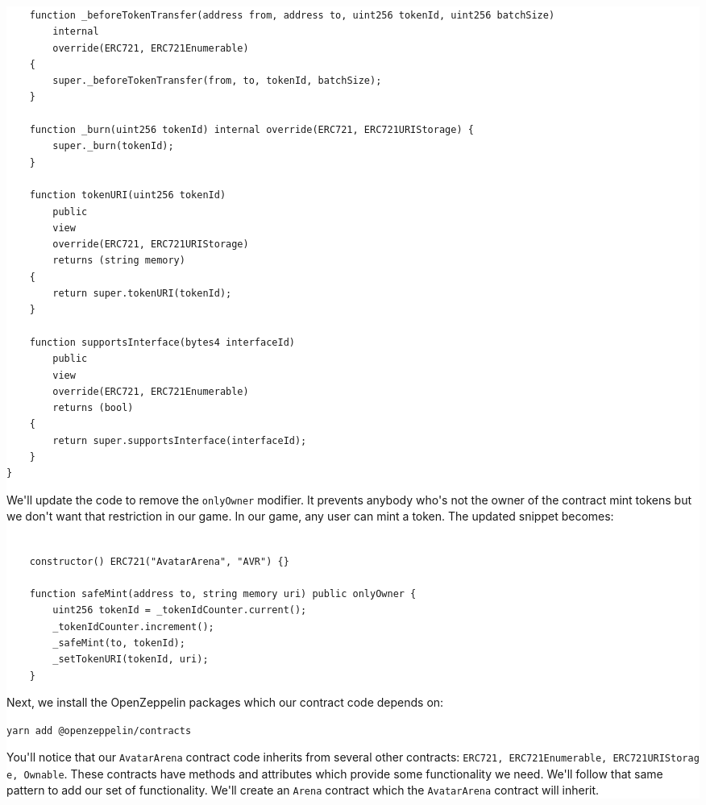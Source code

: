```solidity
	function _beforeTokenTransfer(address from, address to, uint256 tokenId, uint256 batchSize)
    	internal
    	override(ERC721, ERC721Enumerable)
	{
    	super._beforeTokenTransfer(from, to, tokenId, batchSize);
	}

	function _burn(uint256 tokenId) internal override(ERC721, ERC721URIStorage) {
    	super._burn(tokenId);
	}

	function tokenURI(uint256 tokenId)
    	public
    	view
    	override(ERC721, ERC721URIStorage)
    	returns (string memory)
	{
    	return super.tokenURI(tokenId);
	}

	function supportsInterface(bytes4 interfaceId)
    	public
    	view
    	override(ERC721, ERC721Enumerable)
    	returns (bool)
	{
    	return super.supportsInterface(interfaceId);
	}
}
```

We'll update the code to remove the `onlyOwner` modifier. It prevents anybody who's not the owner of the contract mint tokens but we don't want that restriction in our game. In our game, any user can mint a token. The updated snippet becomes:

```solidity

	constructor() ERC721("AvatarArena", "AVR") {}

	function safeMint(address to, string memory uri) public onlyOwner {
    	uint256 tokenId = _tokenIdCounter.current();
    	_tokenIdCounter.increment();
    	_safeMint(to, tokenId);
    	_setTokenURI(tokenId, uri);
	}
```

Next, we install the OpenZeppelin packages which our contract code depends on:

```bash
yarn add @openzeppelin/contracts
```

You'll notice that our `AvatarArena` contract code inherits from several other contracts: `ERC721, ERC721Enumerable, ERC721URIStorage, Ownable`. These contracts have methods and attributes which provide some functionality we need. We'll follow that same pattern to add our set of functionality. We'll create an `Arena` contract which the `AvatarArena` contract will inherit.
